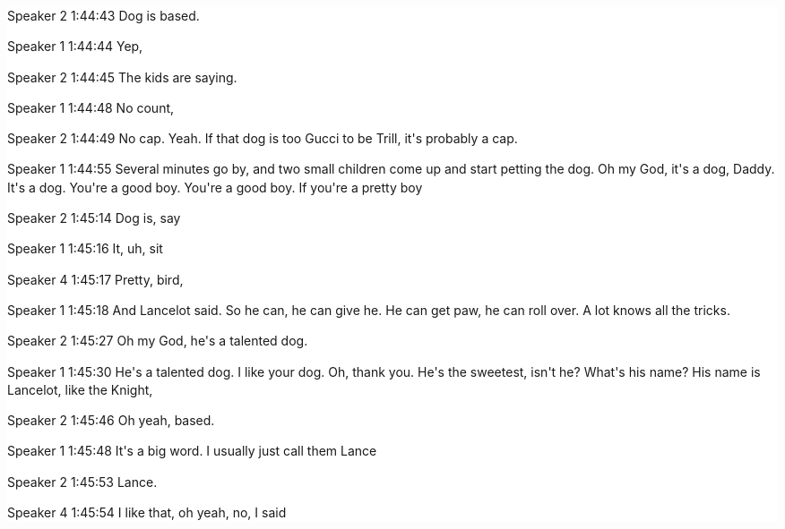 
Speaker 2   1:44:43
Dog is based.


Speaker 1   1:44:44
Yep,


Speaker 2   1:44:45
The kids are saying.


Speaker 1   1:44:48
No count,


Speaker 2   1:44:49
No cap. Yeah. If that dog is too Gucci to be Trill, it's probably a cap.


Speaker 1   1:44:55
Several minutes go by, and two small children come up and start petting the dog. Oh my God, it's a dog, Daddy. It's a dog. You're a good boy. You're a good boy. If you're a pretty boy


Speaker 2   1:45:14
Dog is, say


Speaker 1   1:45:16
It, uh, sit


Speaker 4   1:45:17
Pretty, bird,


Speaker 1   1:45:18
And Lancelot said. So he can, he can give he. He can get paw, he can roll over. A lot knows all the tricks.


Speaker 2   1:45:27
Oh my God, he's a talented dog.


Speaker 1   1:45:30
He's a talented dog. I like your dog. Oh, thank you. He's the sweetest, isn't he? What's his name? His name is Lancelot, like the Knight,


Speaker 2   1:45:46
Oh yeah, based.


Speaker 1   1:45:48
It's a big word. I usually just call them Lance


Speaker 2   1:45:53
Lance.


Speaker 4   1:45:54
I like that, oh yeah, no, I said
